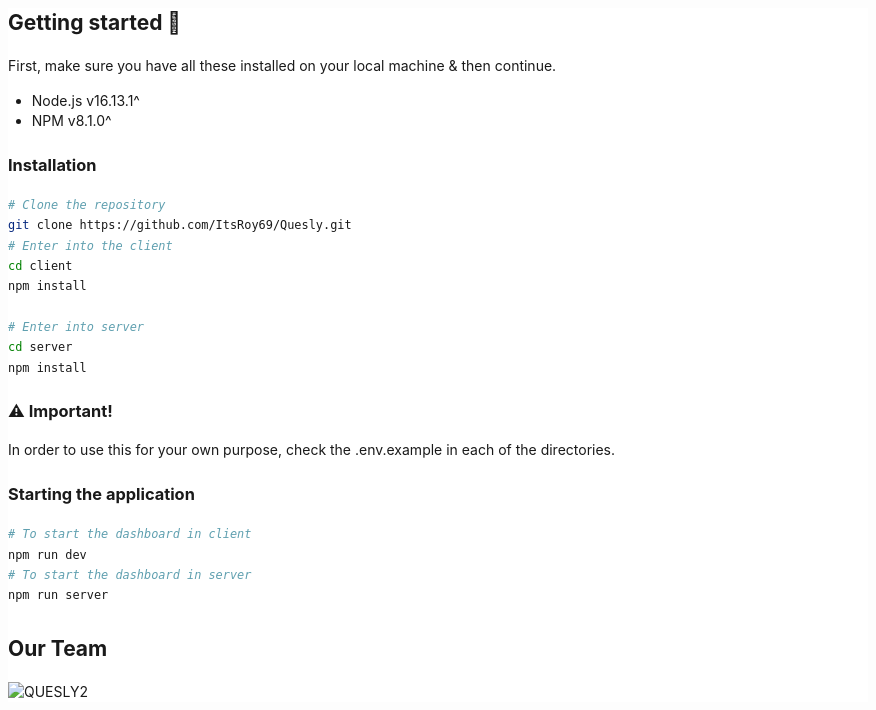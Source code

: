 ## Getting started 💫

First, make sure you have all these installed on your local machine & then continue.

- Node.js v16.13.1^
- NPM v8.1.0^

### Installation

```bash
# Clone the repository
git clone https://github.com/ItsRoy69/Quesly.git
# Enter into the client
cd client
npm install

# Enter into server
cd server
npm install
```

### ⚠️ Important!

In order to use this for your own purpose, check the .env.example in each of the directories.

### Starting the application

```bash
# To start the dashboard in client
npm run dev
# To start the dashboard in server
npm run server
```



## Our Team

![QUESLY2](https://user-images.githubusercontent.com/78967360/164879029-2afdeccd-ab09-468b-9417-7a61a0200784.png)

